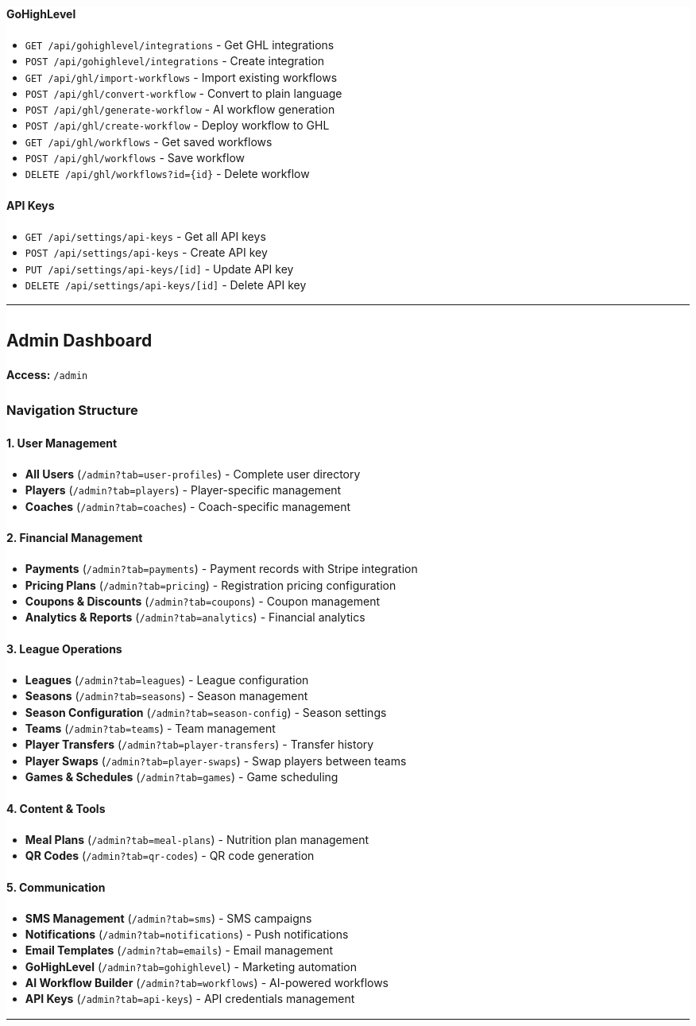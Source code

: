 #### GoHighLevel
- `GET /api/gohighlevel/integrations` - Get GHL integrations
- `POST /api/gohighlevel/integrations` - Create integration
- `GET /api/ghl/import-workflows` - Import existing workflows
- `POST /api/ghl/convert-workflow` - Convert to plain language
- `POST /api/ghl/generate-workflow` - AI workflow generation
- `POST /api/ghl/create-workflow` - Deploy workflow to GHL
- `GET /api/ghl/workflows` - Get saved workflows
- `POST /api/ghl/workflows` - Save workflow
- `DELETE /api/ghl/workflows?id={id}` - Delete workflow

#### API Keys
- `GET /api/settings/api-keys` - Get all API keys
- `POST /api/settings/api-keys` - Create API key
- `PUT /api/settings/api-keys/[id]` - Update API key
- `DELETE /api/settings/api-keys/[id]` - Delete API key

---

## Admin Dashboard

**Access:** `/admin`

### Navigation Structure

#### 1. User Management
- **All Users** (`/admin?tab=user-profiles`) - Complete user directory
- **Players** (`/admin?tab=players`) - Player-specific management
- **Coaches** (`/admin?tab=coaches`) - Coach-specific management

#### 2. Financial Management
- **Payments** (`/admin?tab=payments`) - Payment records with Stripe integration
- **Pricing Plans** (`/admin?tab=pricing`) - Registration pricing configuration
- **Coupons & Discounts** (`/admin?tab=coupons`) - Coupon management
- **Analytics & Reports** (`/admin?tab=analytics`) - Financial analytics

#### 3. League Operations
- **Leagues** (`/admin?tab=leagues`) - League configuration
- **Seasons** (`/admin?tab=seasons`) - Season management
- **Season Configuration** (`/admin?tab=season-config`) - Season settings
- **Teams** (`/admin?tab=teams`) - Team management
- **Player Transfers** (`/admin?tab=player-transfers`) - Transfer history
- **Player Swaps** (`/admin?tab=player-swaps`) - Swap players between teams
- **Games & Schedules** (`/admin?tab=games`) - Game scheduling

#### 4. Content & Tools
- **Meal Plans** (`/admin?tab=meal-plans`) - Nutrition plan management
- **QR Codes** (`/admin?tab=qr-codes`) - QR code generation

#### 5. Communication
- **SMS Management** (`/admin?tab=sms`) - SMS campaigns
- **Notifications** (`/admin?tab=notifications`) - Push notifications
- **Email Templates** (`/admin?tab=emails`) - Email management
- **GoHighLevel** (`/admin?tab=gohighlevel`) - Marketing automation
- **AI Workflow Builder** (`/admin?tab=workflows`) - AI-powered workflows
- **API Keys** (`/admin?tab=api-keys`) - API credentials management

---